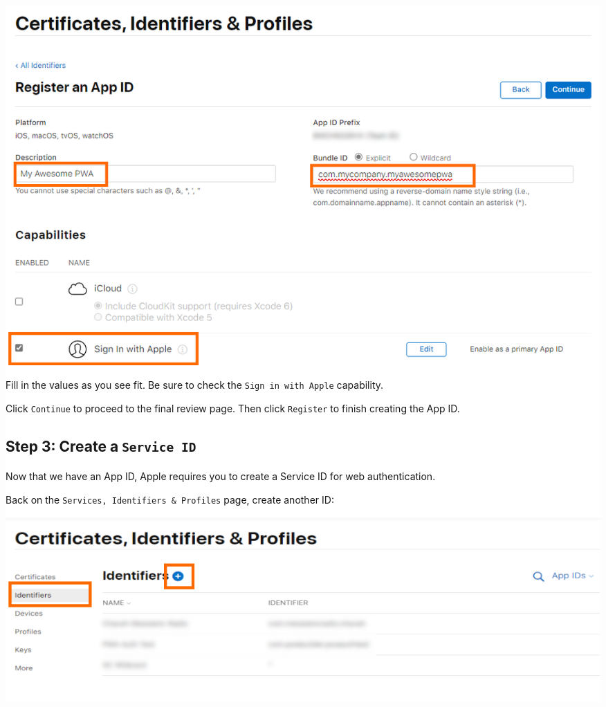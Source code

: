 <img src="assets/apple-create-app-id-config-2.png" />

Fill in the values as you see fit. Be sure to check the `Sign in with Apple` capability.

Click `Continue` to proceed to the final review page. Then click `Register` to finish creating the App ID.

## Step 3: Create a `Service ID`

Now that we have an App ID, Apple requires you to create a Service ID for web authentication.

Back on the `Services, Identifiers & Profiles` page, create another ID:

<img src="assets/apple-create-app-id.png" />
